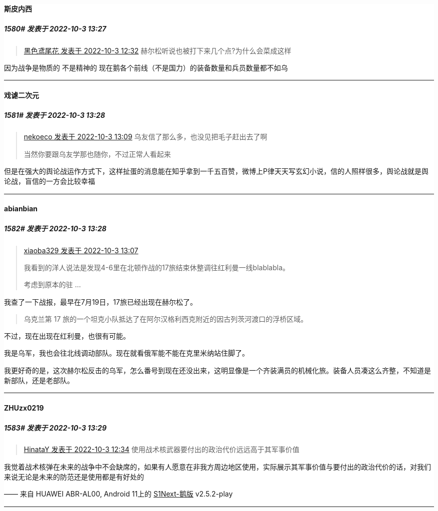 ####  斯皮内西  
##### 1580#       发表于 2022-10-3 13:27

<blockquote><a href="httphttps://bbs.saraba1st.com/2b/forum.php?mod=redirect&amp;goto=findpost&amp;pid=57742784&amp;ptid=2097577" target="_blank">黑色鸢尾花 发表于 2022-10-3 12:32</a>
赫尔松听说也被打下来几个点?为什么会菜成这样</blockquote>
因为战争是物质的 不是精神的
现在鹅各个前线（不是国力）的装备数量和兵员数量都不如乌

*****

####  戏谑二次元  
##### 1581#       发表于 2022-10-3 13:28

<blockquote><a href="httphttps://bbs.saraba1st.com/2b/forum.php?mod=redirect&amp;goto=findpost&amp;pid=57743217&amp;ptid=2097577" target="_blank">nekoeco 发表于 2022-10-3 13:09</a>
乌友信了那么多，也没见把毛子赶出去了啊

当然你要跟乌友学那也随你，不过正常人看起来</blockquote>
但是在强大的舆论战运作方式下，这样扯蛋的消息能在知乎拿到一千五百赞，微博上P律天天写玄幻小说，信的人照样很多，舆论战就是舆论战，盲信的一方会比较幸福

*****

####  abianbian  
##### 1582#       发表于 2022-10-3 13:28

<blockquote><a href="httphttps://bbs.saraba1st.com/2b/forum.php?mod=redirect&amp;goto=findpost&amp;pid=57743202&amp;ptid=2097577" target="_blank">xiaoba329 发表于 2022-10-3 13:07</a>

我看到的洋人说法是发现4-6里在北顿作战的17旅结束休整调往红利曼一线blablabla。

考虑到原本的驻 ...</blockquote>
我查了一下战报，最早在7月19日，17旅已经出现在赫尔松了。
 <blockquote>乌克兰第 17 旅的一个坦克小队抵达了在阿尔汉格利西克附近的因古列茨河渡口的浮桥区域。</blockquote>

不过，现在出现在红利曼，也很有可能。

我是乌军，我也会往北线调动部队。现在就看俄军能不能在克里米纳站住脚了。

我更好奇的是，这次赫尔松反击的乌军，怎么番号到现在还没出来，这明显像是一个齐装满员的机械化旅。装备人员凑这么齐整，不知道是新部队，还是老部队。

*****

####  ZHUzx0219  
##### 1583#       发表于 2022-10-3 13:29

<blockquote><a href="httphttps://bbs.saraba1st.com/2b/forum.php?mod=redirect&amp;goto=findpost&amp;pid=57742808&amp;ptid=2097577" target="_blank">HinataY 发表于 2022-10-3 12:34</a>
使用战术核武器要付出的政治代价远远高于其军事价值</blockquote>
我觉着战术核弹在未来的战争中不会缺席的，如果有人愿意在非我方周边地区使用，实际展示其军事价值与要付出的政治代价的话，对我们来说无论是未来的防范还是使用都是有好处的

—— 来自 HUAWEI ABR-AL00, Android 11上的 [S1Next-鹅版](https://github.com/ykrank/S1-Next/releases) v2.5.2-play

*****
